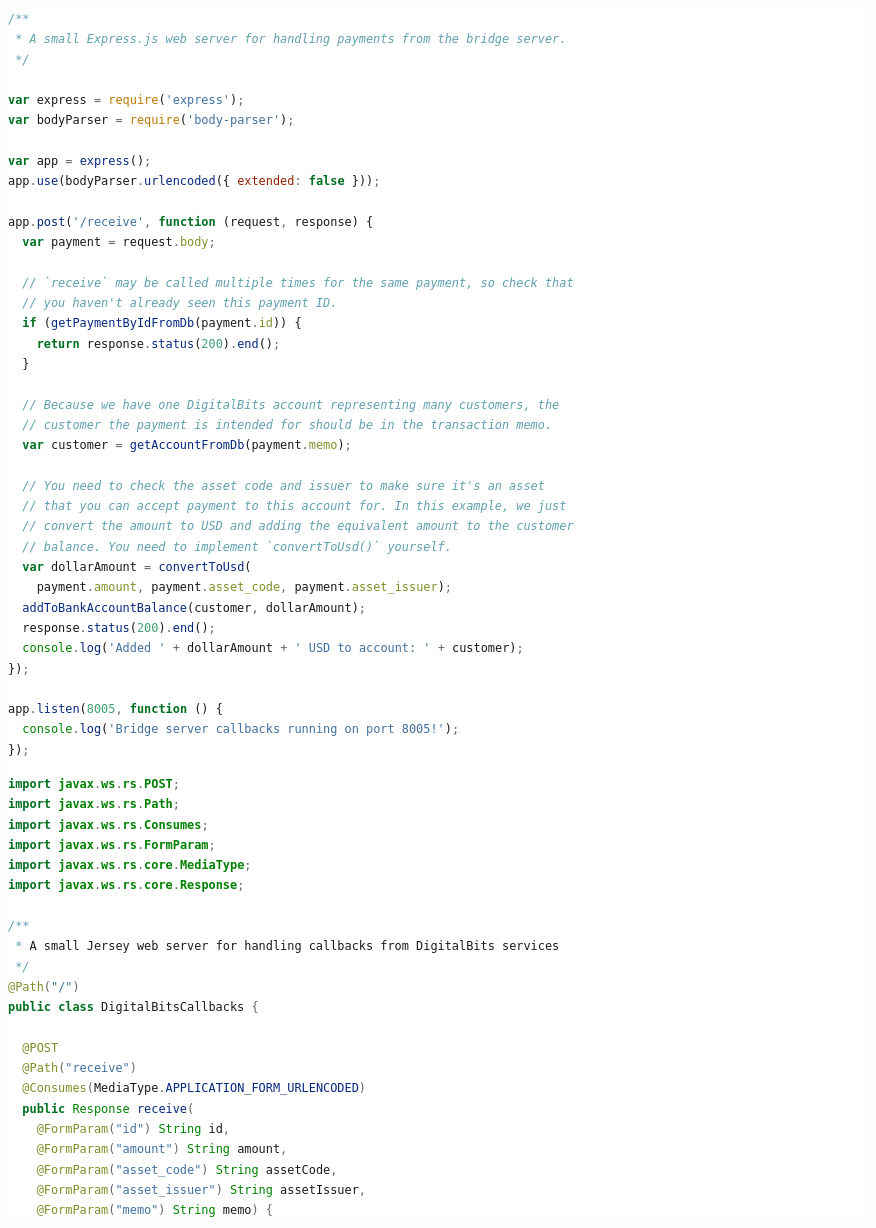 <code-example name="Implementing the Receive Callback">

```js
/**
 * A small Express.js web server for handling payments from the bridge server.
 */

var express = require('express');
var bodyParser = require('body-parser');

var app = express();
app.use(bodyParser.urlencoded({ extended: false }));

app.post('/receive', function (request, response) {
  var payment = request.body;

  // `receive` may be called multiple times for the same payment, so check that
  // you haven't already seen this payment ID.
  if (getPaymentByIdFromDb(payment.id)) {
    return response.status(200).end();
  }

  // Because we have one DigitalBits account representing many customers, the
  // customer the payment is intended for should be in the transaction memo.
  var customer = getAccountFromDb(payment.memo);

  // You need to check the asset code and issuer to make sure it's an asset
  // that you can accept payment to this account for. In this example, we just
  // convert the amount to USD and adding the equivalent amount to the customer
  // balance. You need to implement `convertToUsd()` yourself.
  var dollarAmount = convertToUsd(
    payment.amount, payment.asset_code, payment.asset_issuer);
  addToBankAccountBalance(customer, dollarAmount);
  response.status(200).end();
  console.log('Added ' + dollarAmount + ' USD to account: ' + customer);
});

app.listen(8005, function () {
  console.log('Bridge server callbacks running on port 8005!');
});
```

```java
import javax.ws.rs.POST;
import javax.ws.rs.Path;
import javax.ws.rs.Consumes;
import javax.ws.rs.FormParam;
import javax.ws.rs.core.MediaType;
import javax.ws.rs.core.Response;

/**
 * A small Jersey web server for handling callbacks from DigitalBits services
 */
@Path("/")
public class DigitalBitsCallbacks {

  @POST
  @Path("receive")
  @Consumes(MediaType.APPLICATION_FORM_URLENCODED)
  public Response receive(
    @FormParam("id") String id,
    @FormParam("amount") String amount,
    @FormParam("asset_code") String assetCode,
    @FormParam("asset_issuer") String assetIssuer,
    @FormParam("memo") String memo) {
```